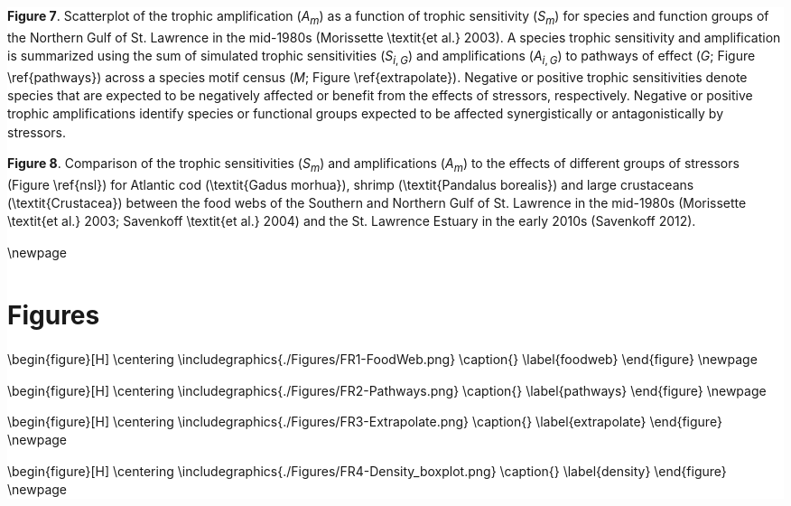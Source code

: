 **Figure 7**. Scatterplot of the trophic amplification ($A_m$) as a function of trophic sensitivity ($S_m$) for species and function groups of the Northern Gulf of St. Lawrence in the mid-1980s (Morissette \textit{et al.} 2003). A species trophic sensitivity and amplification is summarized using the sum of simulated trophic sensitivities ($S_{i,G}$) and amplifications ($A_{i,G}$) to pathways of effect ($G$; Figure \ref{pathways}) across a species motif census ($M$; Figure \ref{extrapolate}). Negative or positive trophic sensitivities denote species that are expected to be negatively affected or benefit from the effects of stressors, respectively. Negative or positive trophic amplifications identify species or functional groups expected to be affected synergistically or antagonistically by stressors.

**Figure 8**. Comparison of the trophic sensitivities ($S_m$) and amplifications ($A_m$) to the effects of different groups of stressors (Figure \ref{nsl}) for Atlantic cod (\textit{Gadus morhua}), shrimp (\textit{Pandalus borealis}) and large crustaceans (\textit{Crustacea}) between the food webs of the Southern and Northern Gulf of St. Lawrence in the mid-1980s (Morissette \textit{et al.} 2003; Savenkoff \textit{et al.} 2004) and the St. Lawrence Estuary in the early 2010s (Savenkoff 2012).

\newpage



# Figures


\begin{figure}[H]
\centering
\includegraphics{./Figures/FR1-FoodWeb.png}
\caption{}
\label{foodweb}
\end{figure}
\newpage




\begin{figure}[H]
\centering
\includegraphics{./Figures/FR2-Pathways.png}
\caption{}
\label{pathways}
\end{figure}
\newpage




\begin{figure}[H]
\centering
\includegraphics{./Figures/FR3-Extrapolate.png}
\caption{}
\label{extrapolate}
\end{figure}
\newpage




\begin{figure}[H]
\centering
\includegraphics{./Figures/FR4-Density_boxplot.png}
\caption{}
\label{density}
\end{figure}
\newpage
